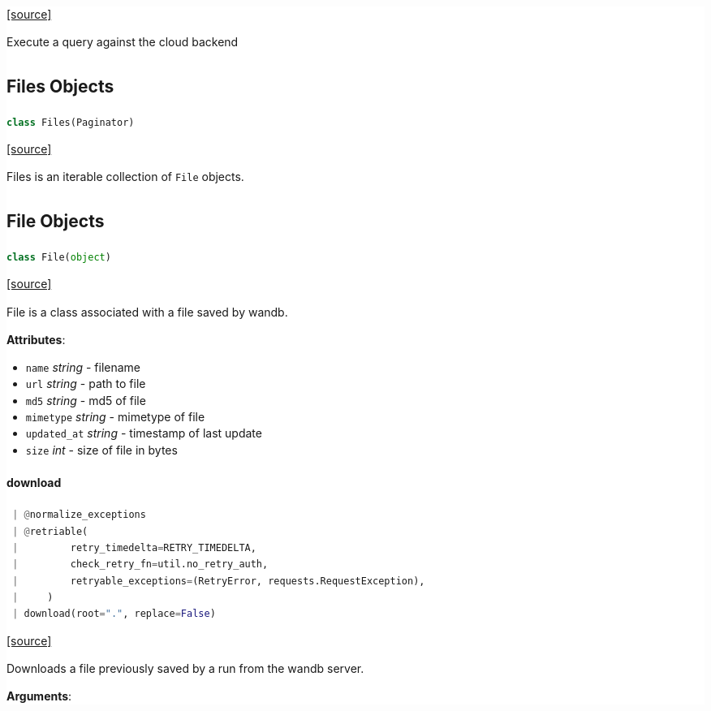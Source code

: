 [[source]](https://github.com/wandb/client/blob/30e3ee0d4aee3c4c655c36ce9b12cddea5675540/wandb/apis/public.py#L1440)

Execute a query against the cloud backend

<a name="wandb.apis.public.Files"></a>
## Files Objects

```python
class Files(Paginator)
```

[[source]](https://github.com/wandb/client/blob/30e3ee0d4aee3c4c655c36ce9b12cddea5675540/wandb/apis/public.py#L1495)

Files is an iterable collection of `File` objects.

<a name="wandb.apis.public.File"></a>
## File Objects

```python
class File(object)
```

[[source]](https://github.com/wandb/client/blob/30e3ee0d4aee3c4c655c36ce9b12cddea5675540/wandb/apis/public.py#L1561)

File is a class associated with a file saved by wandb.

**Attributes**:

- `name` _string_ - filename
- `url` _string_ - path to file
- `md5` _string_ - md5 of file
- `mimetype` _string_ - mimetype of file
- `updated_at` _string_ - timestamp of last update
- `size` _int_ - size of file in bytes

<a name="wandb.apis.public.File.download"></a>
#### download

```python
 | @normalize_exceptions
 | @retriable(
 |         retry_timedelta=RETRY_TIMEDELTA,
 |         check_retry_fn=util.no_retry_auth,
 |         retryable_exceptions=(RetryError, requests.RequestException),
 |     )
 | download(root=".", replace=False)
```

[[source]](https://github.com/wandb/client/blob/30e3ee0d4aee3c4c655c36ce9b12cddea5675540/wandb/apis/public.py#L1618)

Downloads a file previously saved by a run from the wandb server.

**Arguments**:
